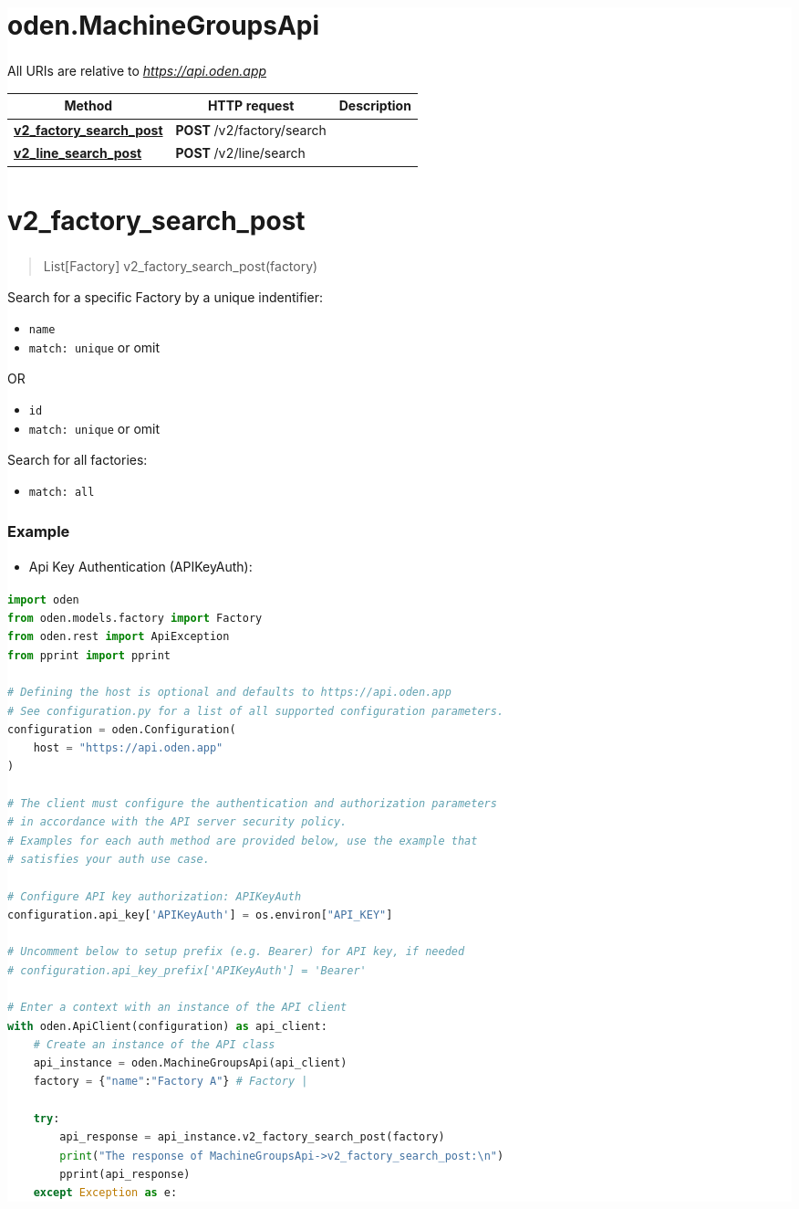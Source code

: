 # oden.MachineGroupsApi

All URIs are relative to *https://api.oden.app*

Method | HTTP request | Description
------------- | ------------- | -------------
[**v2_factory_search_post**](MachineGroupsApi.md#v2_factory_search_post) | **POST** /v2/factory/search | 
[**v2_line_search_post**](MachineGroupsApi.md#v2_line_search_post) | **POST** /v2/line/search | 


# **v2_factory_search_post**
> List[Factory] v2_factory_search_post(factory)

Search for a specific Factory by a unique indentifier:
- `name`
- `match: unique` or omit

OR

- `id`
- `match: unique` or omit

Search for all factories:
- `match: all`


### Example

* Api Key Authentication (APIKeyAuth):

```python
import oden
from oden.models.factory import Factory
from oden.rest import ApiException
from pprint import pprint

# Defining the host is optional and defaults to https://api.oden.app
# See configuration.py for a list of all supported configuration parameters.
configuration = oden.Configuration(
    host = "https://api.oden.app"
)

# The client must configure the authentication and authorization parameters
# in accordance with the API server security policy.
# Examples for each auth method are provided below, use the example that
# satisfies your auth use case.

# Configure API key authorization: APIKeyAuth
configuration.api_key['APIKeyAuth'] = os.environ["API_KEY"]

# Uncomment below to setup prefix (e.g. Bearer) for API key, if needed
# configuration.api_key_prefix['APIKeyAuth'] = 'Bearer'

# Enter a context with an instance of the API client
with oden.ApiClient(configuration) as api_client:
    # Create an instance of the API class
    api_instance = oden.MachineGroupsApi(api_client)
    factory = {"name":"Factory A"} # Factory | 

    try:
        api_response = api_instance.v2_factory_search_post(factory)
        print("The response of MachineGroupsApi->v2_factory_search_post:\n")
        pprint(api_response)
    except Exception as e:
```